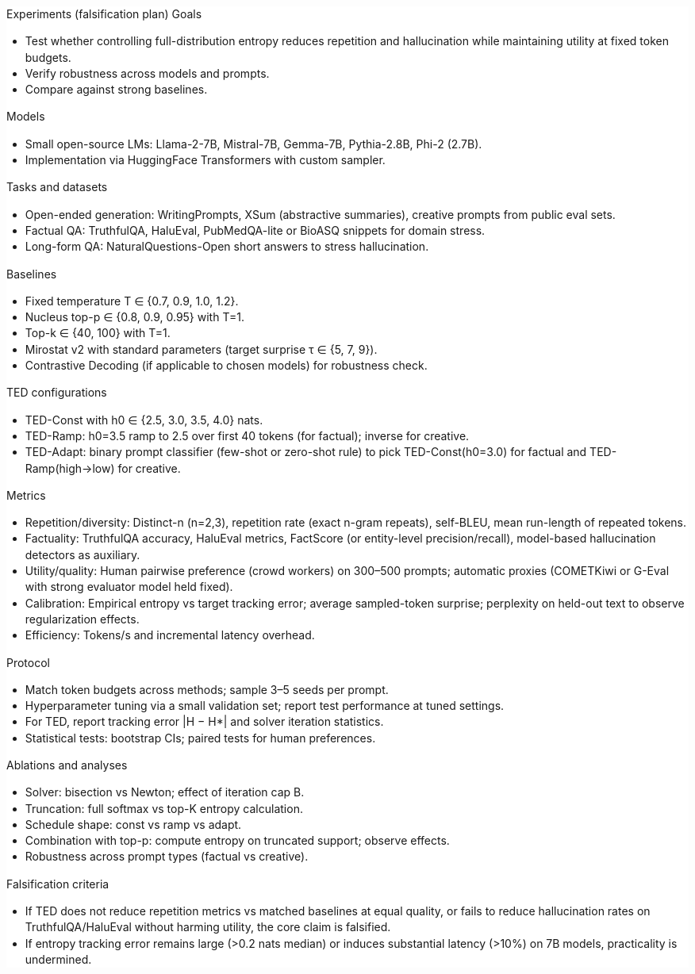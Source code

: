 Experiments (falsification plan)
Goals
- Test whether controlling full-distribution entropy reduces repetition and hallucination while maintaining utility at fixed token budgets.
- Verify robustness across models and prompts.
- Compare against strong baselines.

Models
- Small open-source LMs: Llama-2-7B, Mistral-7B, Gemma-7B, Pythia-2.8B, Phi-2 (2.7B).
- Implementation via HuggingFace Transformers with custom sampler.

Tasks and datasets
- Open-ended generation: WritingPrompts, XSum (abstractive summaries), creative prompts from public eval sets.
- Factual QA: TruthfulQA, HaluEval, PubMedQA-lite or BioASQ snippets for domain stress.
- Long-form QA: NaturalQuestions-Open short answers to stress hallucination.

Baselines
- Fixed temperature T ∈ {0.7, 0.9, 1.0, 1.2}.
- Nucleus top-p ∈ {0.8, 0.9, 0.95} with T=1.
- Top-k ∈ {40, 100} with T=1.
- Mirostat v2 with standard parameters (target surprise τ ∈ {5, 7, 9}).
- Contrastive Decoding (if applicable to chosen models) for robustness check.

TED configurations
- TED-Const with h0 ∈ {2.5, 3.0, 3.5, 4.0} nats.
- TED-Ramp: h0=3.5 ramp to 2.5 over first 40 tokens (for factual); inverse for creative.
- TED-Adapt: binary prompt classifier (few-shot or zero-shot rule) to pick TED-Const(h0=3.0) for factual and TED-Ramp(high→low) for creative.

Metrics
- Repetition/diversity: Distinct-n (n=2,3), repetition rate (exact n-gram repeats), self-BLEU, mean run-length of repeated tokens.
- Factuality: TruthfulQA accuracy, HaluEval metrics, FactScore (or entity-level precision/recall), model-based hallucination detectors as auxiliary.
- Utility/quality: Human pairwise preference (crowd workers) on 300–500 prompts; automatic proxies (COMETKiwi or G-Eval with strong evaluator model held fixed).
- Calibration: Empirical entropy vs target tracking error; average sampled-token surprise; perplexity on held-out text to observe regularization effects.
- Efficiency: Tokens/s and incremental latency overhead.

Protocol
- Match token budgets across methods; sample 3–5 seeds per prompt.
- Hyperparameter tuning via a small validation set; report test performance at tuned settings.
- For TED, report tracking error |H − H*| and solver iteration statistics.
- Statistical tests: bootstrap CIs; paired tests for human preferences.

Ablations and analyses
- Solver: bisection vs Newton; effect of iteration cap B.
- Truncation: full softmax vs top-K entropy calculation.
- Schedule shape: const vs ramp vs adapt.
- Combination with top-p: compute entropy on truncated support; observe effects.
- Robustness across prompt types (factual vs creative).

Falsification criteria
- If TED does not reduce repetition metrics vs matched baselines at equal quality, or fails to reduce hallucination rates on TruthfulQA/HaluEval without harming utility, the core claim is falsified.
- If entropy tracking error remains large (>0.2 nats median) or induces substantial latency (>10%) on 7B models, practicality is undermined.
